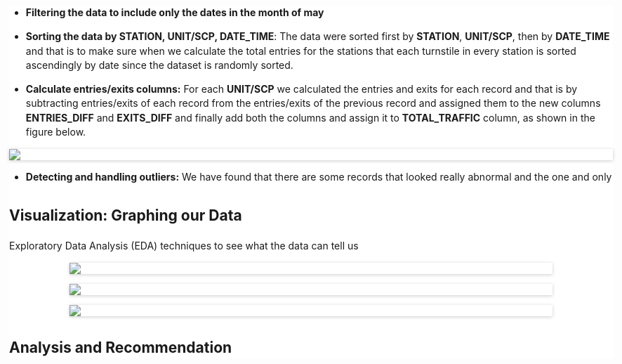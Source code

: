 - __Filtering the data to include only the dates in the month of may__

- __Sorting the data by STATION, UNIT/SCP, DATE_TIME__: The data were sorted first by __STATION__, __UNIT/SCP__, then by __DATE_TIME__ and that is to make sure when we calculate the total entries for the stations that each turnstile in every station is sorted ascendingly by date since the dataset is randomly sorted.

- __Calculate entries/exits columns:__ For each __UNIT/SCP__ we calculated the entries and exits for each record and that is by subtracting entries/exits of each record from the entries/exits of the previous record and assigned them to the new columns __ENTRIES_DIFF__ and __EXITS_DIFF__ and finally add both the columns and assign it to __TOTAL_TRAFFIC__ column, as shown in the figure below.

<img src="{{ site.url }}/images/Entries Calculation.PNG" style="
  box-shadow: 0 1px 5px 0 rgba(0, 0, 0, 0.2); 
  border-radius: 0; 
  display: block; 
  margin-left: auto; 
  margin-right: auto; 
  width: 100%;"/>
  
  

- __Detecting and handling outliers:__ We have found that there are some records that looked really abnormal and the one and only 

## Visualization: Graphing our Data

Exploratory Data Analysis (EDA) techniques 
to see what the data can tell us 

<img src="{{ site.url }}/images/Top 20 crowded stations (bar chart).svg" style="
  box-shadow: 0 1px 5px 0 rgba(0, 0, 0, 0.2); 
  border-radius: 0; 
  display: block; 
  margin-left: auto; 
  margin-right: auto; 
  width: 80%;"/>

<img src="{{ site.url }}/images/Month May daily traffic.svg" style="
  box-shadow: 0 1px 5px 0 rgba(0, 0, 0, 0.2); 
  border-radius: 0; 
  display: block; 
  margin-left: auto; 
  margin-right: auto; 
  width: 80%;"/>

<img src="{{ site.url }}/images/Tech companies map.png" style="
  box-shadow: 0 1px 5px 0 rgba(0, 0, 0, 0.2); 
  border-radius: 0; 
  display: block; 
  margin-left: auto; 
  margin-right: auto; 
  width: 80%;"/>
  
  
## Analysis and Recommendation   
